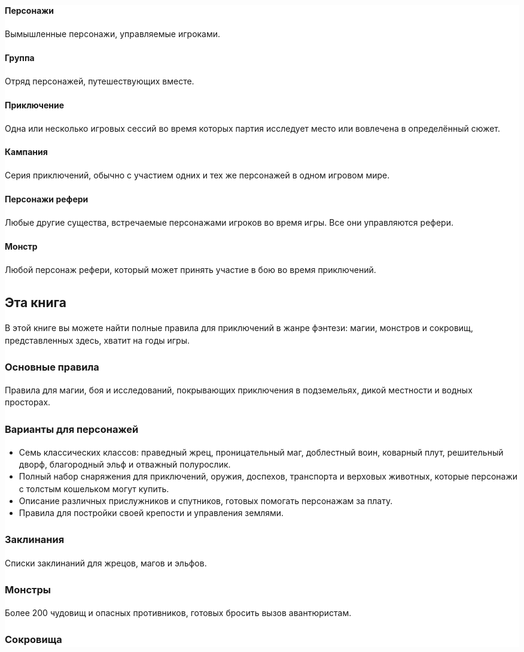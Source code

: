 #### Персонажи

Вымышленные персонажи, управляемые игроками.

#### Группа

Отряд персонажей, путешествующих вместе.

#### Приключение

Одна или несколько игровых сессий во время которых партия исследует место или вовлечена в определённый сюжет.

#### Кампания

Серия приключений, обычно с участием одних и тех же персонажей в одном игровом мире.

#### Персонажи рефери

Любые другие существа, встречаемые персонажами игроков во время игры. Все они управляются рефери.

#### Монстр

Любой персонаж рефери, который может принять участие в бою во время приключений.

## Эта книга

В этой книге вы можете найти полные правила для приключений в жанре фэнтези: магии, монстров и сокровищ, представленных здесь, хватит на годы игры.

### Основные правила

Правила для магии, боя и исследований, покрывающих приключения в подземельях, дикой местности и водных просторах.

### Варианты для персонажей

- Семь классических классов: праведный жрец, проницательный маг, доблестный воин, коварный плут, решительный дворф, благородный эльф и отважный полурослик.
- Полный набор снаряжения для приключений, оружия, доспехов, транспорта и верховых животных, которые персонажи с толстым кошельком могут купить.
- Описание различных прислужников и спутников, готовых помогать персонажам за плату.
- Правила для постройки своей крепости и управления землями.

### Заклинания

Списки заклинаний для жрецов, магов и эльфов.

### Монстры

Более 200 чудовищ и опасных противников, готовых бросить вызов авантюристам.

### Сокровища
